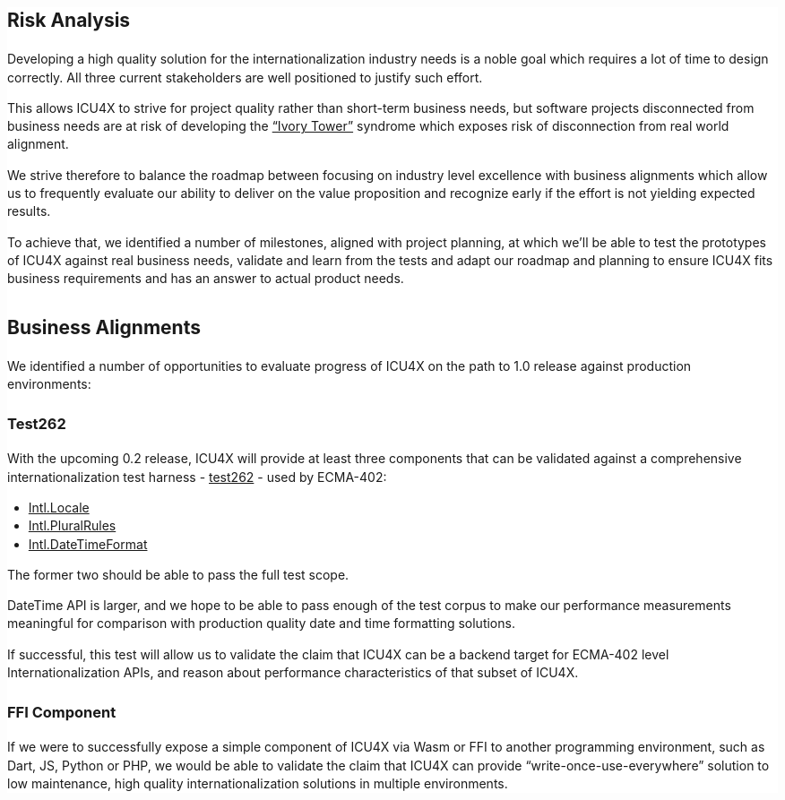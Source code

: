 ## Risk Analysis

Developing a high quality solution for the internationalization industry needs is a noble goal which requires a lot of time to design correctly. All three current stakeholders are well positioned to justify such effort.

This allows ICU4X to strive for project quality rather than short-term business needs, but software projects disconnected from business needs are at risk of developing the [“Ivory Tower”](https://medium.com/it-dead-inside/knocking-down-the-ivory-tower-72fd249a8db7) syndrome which exposes risk of disconnection from real world alignment.

We strive therefore to balance the roadmap between focusing on industry level excellence with business alignments which allow us to frequently evaluate our ability to deliver on the value proposition and recognize early if the effort is not yielding expected results.

To achieve that, we identified a number of milestones, aligned with project planning, at which we’ll be able to test the prototypes of ICU4X against real business needs, validate and learn from the tests and adapt our roadmap and planning to ensure ICU4X fits business requirements and has an answer to actual product needs.

## Business Alignments

We identified a number of opportunities to evaluate progress of ICU4X on the path to 1.0 release against production environments:

### Test262

With the upcoming 0.2 release, ICU4X will provide at least three components that can be validated against a comprehensive internationalization test harness - [test262](https://github.com/tc39/test262) - used by ECMA-402:

-   [Intl.Locale](https://developer.mozilla.org/en-US/docs/Web/JavaScript/Reference/Global_Objects/Intl/Locale)
-   [Intl.PluralRules](https://developer.mozilla.org/en-US/docs/Web/JavaScript/Reference/Global_Objects/Intl/PluralRules)
-   [Intl.DateTimeFormat](https://developer.mozilla.org/en-US/docs/Web/JavaScript/Reference/Global_Objects/Intl/DateTimeFormat)

The former two should be able to pass the full test scope.

DateTime API is larger, and we hope to be able to pass enough of the test corpus to make our performance measurements meaningful for comparison with production quality date and time formatting solutions.

If successful, this test will allow us to validate the claim that ICU4X can be a backend target for ECMA-402 level Internationalization APIs, and reason about performance characteristics of that subset of ICU4X.

### FFI Component

If we were to successfully expose a simple component of ICU4X via Wasm or FFI to another programming environment, such as Dart, JS, Python or PHP, we would be able to validate the claim that ICU4X can provide “write-once-use-everywhere” solution to low maintenance, high quality internationalization solutions in multiple environments.
